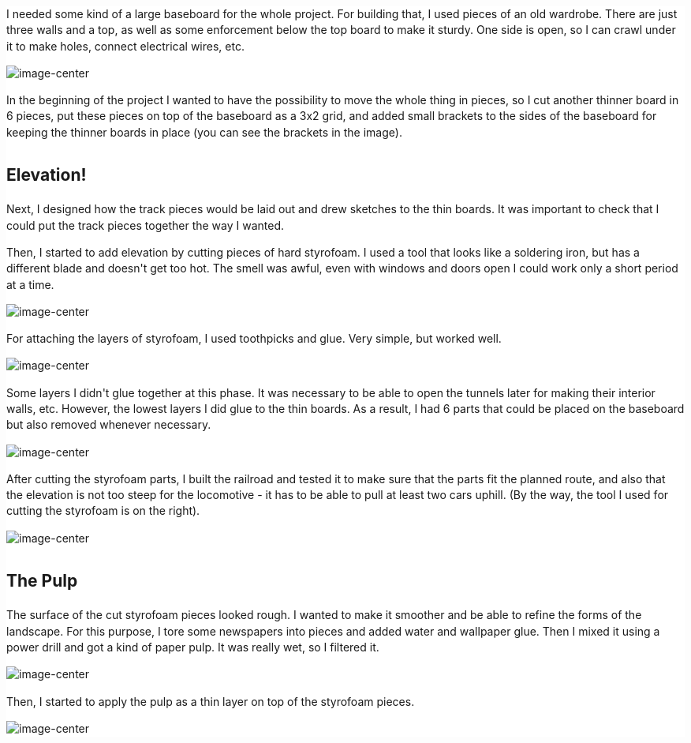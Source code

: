 I needed some kind of a large baseboard for the whole project. For building that, I used pieces of an old wardrobe. There are just three walls and a top, as well as some enforcement below the top board to make it sturdy. One side is open, so I can crawl under it to make holes, connect electrical wires, etc.

![image-center](https://lh3.googleusercontent.com/pw/ACtC-3cVcCBQLUMYMKKHdKiD6sRmBSdbDUuN4RVDR4qzxzBcdKR3O21xIyIIRq3W1Orcv6UtY0465bH4LuRRo4NHKA4EA-rjfk09sa3TdJxrkHE8D0G5qlchMkOD_EuJYYBSjtx1Lt_LosbS3E3hPe57J1Er=w1194-h895-no?authuser=0)

In the beginning of the project I wanted to have the possibility to move the whole thing in pieces, so I cut another thinner board in 6 pieces, put these pieces on top of the baseboard as a 3x2 grid, and added small brackets to the sides of the baseboard for keeping the thinner boards in place (you can see the brackets in the image).

## Elevation!

Next, I designed how the track pieces would be laid out and drew sketches to the thin boards. It was important to check that I could put the track pieces together the way I wanted.

Then, I started to add elevation by cutting pieces of hard styrofoam. I used a tool that looks like a soldering iron, but has a different blade and doesn't get too hot. The smell was awful, even with windows and doors open I could work only a short period at a time.

![image-center](https://lh3.googleusercontent.com/pw/ACtC-3cfATgv9uqdzCs1Eftlv_NshY_x4IvHOqTYGGmkjLzbC1PoKW4as09d-v_MViQLzM2ETeA2zeGIk_kI7iI-jmUOyElGnCqgDCU6eWEKmvXLAJwDqznLW3bRtberp_7eiQemCjFtX2_vkF4ohz_8HIcL=w672-h895-no?authuser=0)

For attaching the layers of styrofoam, I used toothpicks and glue. Very simple, but worked well.

![image-center](https://lh3.googleusercontent.com/pw/ACtC-3ejJ5xy94gOlw5JLY5ndQwdjrzU0xoBT059LV_n2MoeaEnblNhily4fRoiKW-L3UpGfdiQbXuzVz_0vlJ_pM1I7sVZ_Y9zjUGayB8osJwE6cYKOHvfCbVj-V8sIv0uuuteC1rK2ggfktSGorYh2W_Mf=w1194-h895-no?authuser=0)

Some layers I didn't glue together at this phase. It was necessary to be able to open the tunnels later for making their interior walls, etc. However, the lowest layers I did glue to the thin boards. As a result, I had 6 parts that could be placed on the baseboard but also removed whenever necessary.

![image-center](https://lh3.googleusercontent.com/pw/ACtC-3eMxRkiFtdDp2m-ppmyNAHE6YIVO2K4Ytrg_AWjiG7lyzbcgR776coekYEUcNYOTJnjkC2r4GCLcb6yfspWYG4e7EwA0d9bpOxlqHOuMpZOR6l3K_gxrfDj4TLASIutyx3qbCUvY475KENHC-dQR1p_=w1194-h895-no?authuser=0)

After cutting the styrofoam parts, I built the railroad and tested it to make sure that the parts fit the planned route, and also that the elevation is not too steep for the locomotive - it has to be able to pull at least two cars uphill. (By the way, the tool I used for cutting the styrofoam is on the right).

![image-center](https://lh3.googleusercontent.com/pw/ACtC-3ed4v48-7geZvy5yWjP7qVmVdo1Dhjzga_LaJ1huE31QjjvopfOtH27KzEua5jrHrvpc1fdRPdaNNwztU2tQJaQlBGON8ziLpaAUwRudab8xmMhbyiPYE0ymsGRpbii0BhN4tsyMBGYhKHVTRDe5BRa=w1194-h895-no?authuser=0)

## The Pulp

The surface of the cut styrofoam pieces looked rough. I wanted to make it smoother and be able to refine the forms of the landscape. For this purpose, I tore some newspapers into pieces and added water and wallpaper glue. Then I mixed it using a power drill and got a kind of paper pulp. It was really wet, so I filtered it.

![image-center](https://lh3.googleusercontent.com/pw/ACtC-3fA-nCitB5qiwRxPxuM17Qm41on11TMBS1HpHtBIV_zCgDmddRuZMN6jQHDAF-5LMM2AoE7WRCK7Xpt_P1OmB_MV3Vz-UEoqUBQQoCBePDi_vmernnSn5lc6A2F3TopeGN4rXwd1T3jclpIBhoTRYQ-=w672-h895-no?authuser=0)

Then, I started to apply the pulp as a thin layer on top of the styrofoam pieces.

![image-center](https://lh3.googleusercontent.com/pw/ACtC-3fjCBzF-jDCeYTyF22kMHHYqMLNzRIni4weDvNC9ZVjCBDdvZLSv8jU7pc62iteiEdQ_0CYo2aT9-y6RKDdHpmhPhrcmDOXiocY-99FXi9-3N91Bzjt6RdjHWX_kkV710ZnF_iKLVvS-R-EJNTfgV0e=w1194-h895-no?authuser=0)
